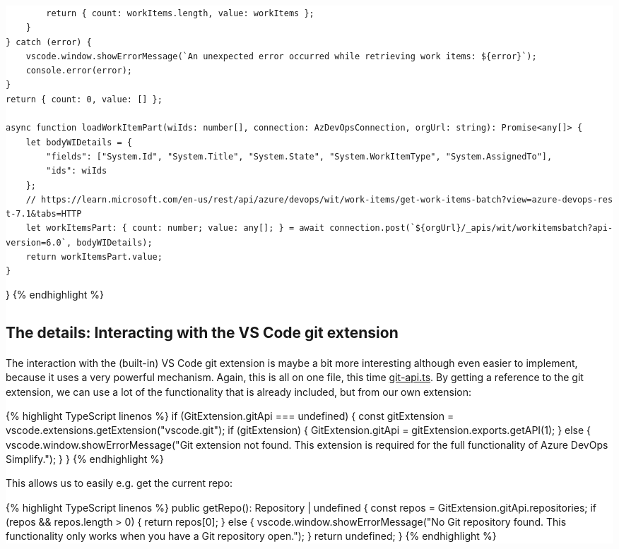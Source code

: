             return { count: workItems.length, value: workItems };
        }
    } catch (error) {
        vscode.window.showErrorMessage(`An unexpected error occurred while retrieving work items: ${error}`);
        console.error(error);
    }
    return { count: 0, value: [] };

    async function loadWorkItemPart(wiIds: number[], connection: AzDevOpsConnection, orgUrl: string): Promise<any[]> {
        let bodyWIDetails = {
            "fields": ["System.Id", "System.Title", "System.State", "System.WorkItemType", "System.AssignedTo"],
            "ids": wiIds
        };
        // https://learn.microsoft.com/en-us/rest/api/azure/devops/wit/work-items/get-work-items-batch?view=azure-devops-rest-7.1&tabs=HTTP
        let workItemsPart: { count: number; value: any[]; } = await connection.post(`${orgUrl}/_apis/wit/workitemsbatch?api-version=6.0`, bodyWIDetails);
        return workItemsPart.value;
    }
}
{% endhighlight %}

## The details: Interacting with the VS Code git extension

The interaction with the (built-in) VS Code git extension is maybe a bit more interesting although even easier to implement, because it uses a very powerful mechanism. Again, this is all on one file, this time [git-api.ts][git-api.ts]. By getting a reference to the git extension, we can use a lot of the functionality that is already included, but from our own extension:

{% highlight TypeScript linenos %}
if (GitExtension.gitApi === undefined) {
    const gitExtension = vscode.extensions.getExtension("vscode.git");
    if (gitExtension) {
        GitExtension.gitApi = gitExtension.exports.getAPI(1);
    } else {
        vscode.window.showErrorMessage("Git extension not found. This extension is required for the full functionality of Azure DevOps Simplify.");
    }
}
{% endhighlight %}

This allows us to easily e.g. get the current repo:

{% highlight TypeScript linenos %}
public getRepo(): Repository | undefined {
    const repos = GitExtension.gitApi.repositories;
    if (repos && repos.length > 0) {
        return repos[0];
    } else {
        vscode.window.showErrorMessage("No Git repository found. This functionality only works when you have a Git repository open.");
    }
    return undefined;
}
{% endhighlight %}


[wiql]: https://learn.microsoft.com/en-us/azure/devops/boards/queries/wiql-syntax?view=azure-devops
[azdevops-api.ts]: https://github.com/tfenster/azdevops-vscode-simplify/blob/main/src/api/azdevops-api.ts
[git-api.ts]: https://github.com/tfenster/azdevops-vscode-simplify/blob/main/src/api/git-api.ts
[azdevops-rest]: https://learn.microsoft.com/en-us/rest/api/azure/devops/?view=azure-devops-rest-7.1
[azdevops-roadmap]: https://learn.microsoft.com/en-us/azure/devops/release-notes/features-timeline
[vscode-azdevops-msft-extension]: https://github.com/microsoft/azure-repos-vscode
[david]: https://twitter.com/FeldhoffDavid
[al-codeactions]: https://marketplace.visualstudio.com/items?itemName=davidfeldhoff.al-codeactions
[azdevops-vscode-simplify]: https://marketplace.visualstudio.com/items?itemName=tfenster.azdevops-vscode-simplify
[alpaca]: https://marketplace.cosmoconsult.com/product/?id=345E2CCC-C480-4DB3-9309-3FCD4065CED4&stext=alpaca
[ext-docs]: https://code.visualstudio.com/api/get-started/your-first-extension
[github]: https://github.com/tfenster/azdevops-vscode-simplify
[^1]: Right, dear Dynamics 365 Finance & SCM colleages ;) ?